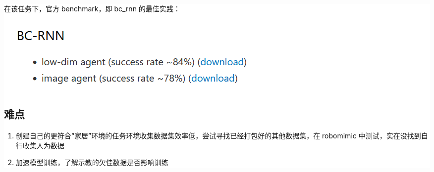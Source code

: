 在该任务下，官方 benchmark，即 bc_rnn 的最佳实践：

![image-20240331001908492](assets/image-20240331001908492-1711815551750-6.png)

## 难点

1. 创建自己的更符合“家居”环境的任务环境收集数据集效率低，尝试寻找已经打包好的其他数据集，在 robomimic 中测试，实在没找到自行收集人为数据

2. 加速模型训练，了解示教的欠佳数据是否影响训练
